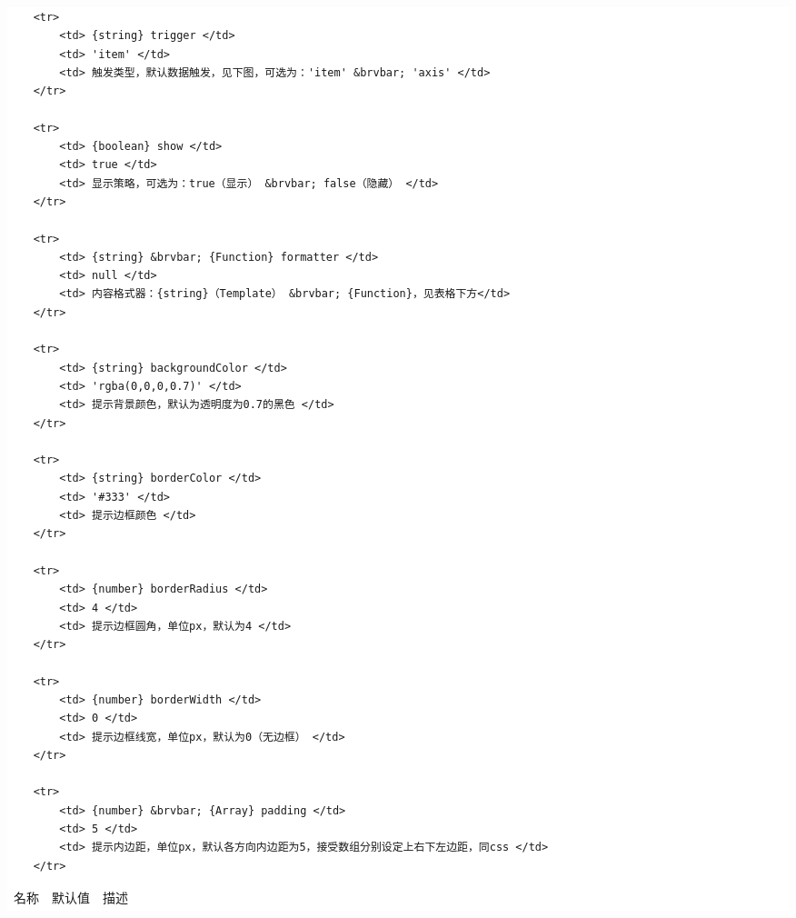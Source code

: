 <table>
    <thead>
        <tr>
            <td>名称</td>
            <td>默认值</td>
            <td>描述</td>
        </tr>
    </thead>
    <tbody>

        <tr>
            <td> {string} trigger </td>
            <td> 'item' </td>
            <td> 触发类型，默认数据触发，见下图，可选为：'item' &brvbar; 'axis' </td>
        </tr>

        <tr>
            <td> {boolean} show </td>
            <td> true </td>
            <td> 显示策略，可选为：true（显示） &brvbar; false（隐藏） </td>
        </tr>

        <tr>
            <td> {string} &brvbar; {Function} formatter </td>
            <td> null </td>
            <td> 内容格式器：{string}（Template） &brvbar; {Function}，见表格下方</td>
        </tr>

        <tr>
            <td> {string} backgroundColor </td>
            <td> 'rgba(0,0,0,0.7)' </td>
            <td> 提示背景颜色，默认为透明度为0.7的黑色 </td>
        </tr>

        <tr>
            <td> {string} borderColor </td>
            <td> '#333' </td>
            <td> 提示边框颜色 </td>
        </tr>

        <tr>
            <td> {number} borderRadius </td>
            <td> 4 </td>
            <td> 提示边框圆角，单位px，默认为4 </td>
        </tr>

        <tr>
            <td> {number} borderWidth </td>
            <td> 0 </td>
            <td> 提示边框线宽，单位px，默认为0（无边框） </td>
        </tr>

        <tr>
            <td> {number} &brvbar; {Array} padding </td>
            <td> 5 </td>
            <td> 提示内边距，单位px，默认各方向内边距为5，接受数组分别设定上右下左边距，同css </td>
        </tr>
